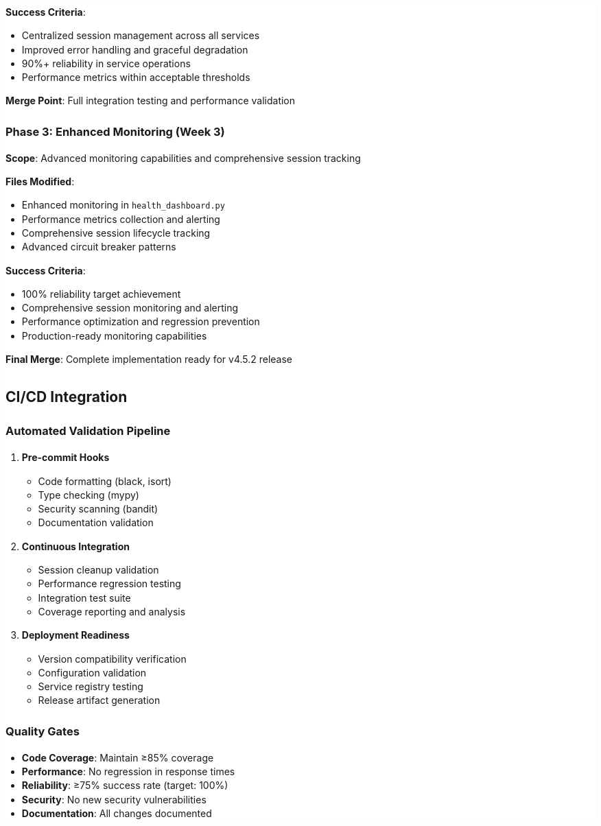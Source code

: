 **Success Criteria**:
- Centralized session management across all services
- Improved error handling and graceful degradation
- 90%+ reliability in service operations
- Performance metrics within acceptable thresholds

**Merge Point**: Full integration testing and performance validation

### Phase 3: Enhanced Monitoring (Week 3)
**Scope**: Advanced monitoring capabilities and comprehensive session tracking

**Files Modified**:
- Enhanced monitoring in `health_dashboard.py`
- Performance metrics collection and alerting
- Comprehensive session lifecycle tracking
- Advanced circuit breaker patterns

**Success Criteria**:
- 100% reliability target achievement
- Comprehensive session monitoring and alerting
- Performance optimization and regression prevention
- Production-ready monitoring capabilities

**Final Merge**: Complete implementation ready for v4.5.2 release

## CI/CD Integration

### Automated Validation Pipeline
1. **Pre-commit Hooks**
   - Code formatting (black, isort)
   - Type checking (mypy)
   - Security scanning (bandit)
   - Documentation validation

2. **Continuous Integration**
   - Session cleanup validation
   - Performance regression testing
   - Integration test suite
   - Coverage reporting and analysis

3. **Deployment Readiness**
   - Version compatibility verification
   - Configuration validation
   - Service registry testing
   - Release artifact generation

### Quality Gates
- **Code Coverage**: Maintain ≥85% coverage
- **Performance**: No regression in response times
- **Reliability**: ≥75% success rate (target: 100%)
- **Security**: No new security vulnerabilities
- **Documentation**: All changes documented
